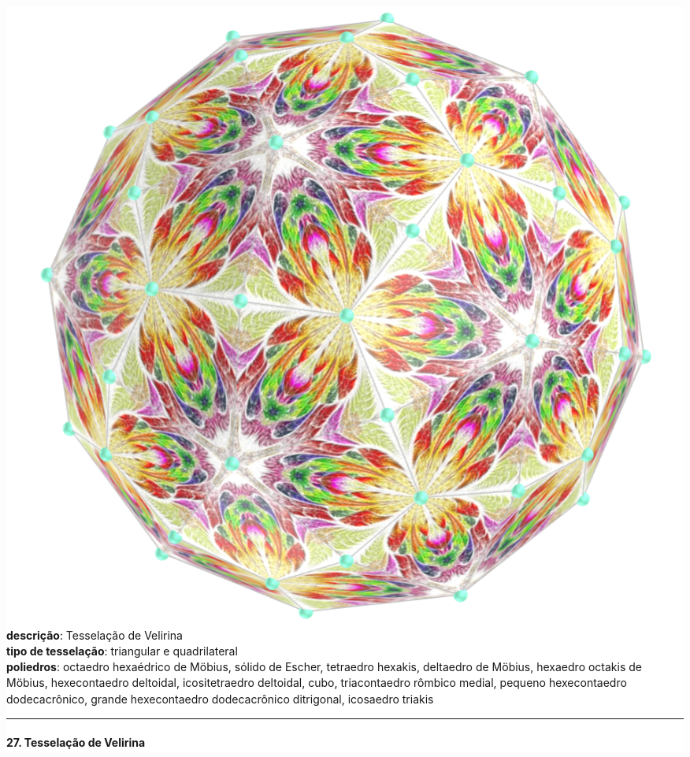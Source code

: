 <a href="../vr/Tessellation11a.htm" target="_blank" title="modelo 3D" class="fotoA"><img src="../ar/26A.png" class="foto" alt="tesselação de Velirina"></a>
 <br><b>descrição</b>: Tesselação de Velirina
 <br><b>tipo de tesselação</b>: triangular e quadrilateral
 <br><b>poliedros</b>: octaedro hexaédrico de Möbius, sólido de Escher, tetraedro hexakis, deltaedro de Möbius, hexaedro octakis de Möbius, hexecontaedro deltoidal, icositetraedro deltoidal, cubo, triacontaedro rômbico medial, pequeno hexecontaedro dodecacrônico, grande hexecontaedro dodecacrônico ditrigonal, icosaedro triakis
 <br>
 <hr>
<h4>27. Tesselação de Velirina</h4>